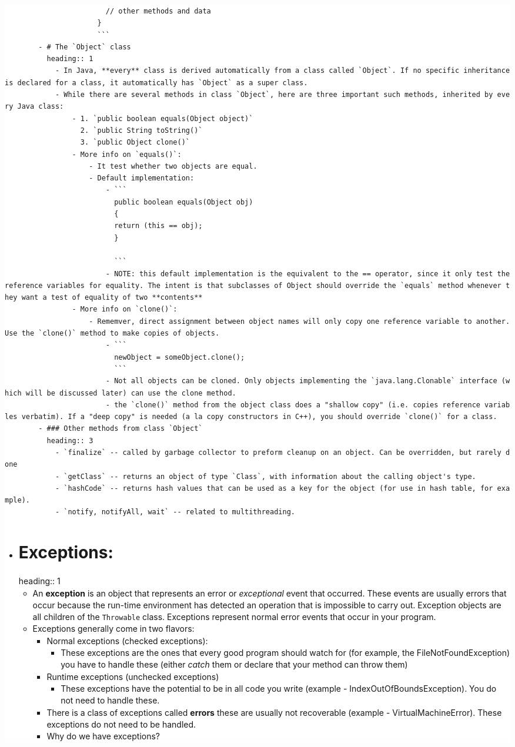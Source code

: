 						    // other methods and data
						  }
						  ```
			- # The `Object` class
			  heading:: 1
				- In Java, **every** class is derived automatically from a class called `Object`. If no specific inheritance is declared for a class, it automatically has `Object` as a super class.
				- While there are several methods in class `Object`, here are three important such methods, inherited by every Java class:
					- 1. `public boolean equals(Object object)`
					  2. `public String toString()`
					  3. `public Object clone()`
					- More info on `equals()`:
						- It test whether two objects are equal.
						- Default implementation:
							- ```
							  public boolean equals(Object obj)
							  {
							  return (this == obj);
							  }
							  
							  ```
							- NOTE: this default implementation is the equivalent to the == operator, since it only test the reference variables for equality. The intent is that subclasses of Object should override the `equals` method whenever they want a test of equality of two **contents**
					- More info on `clone()`:
						- Rememver, direct assignment between object names will only copy one reference variable to another. Use the `clone()` method to make copies of objects.
							- ```
							  newObject = someObject.clone();
							  ```
							- Not all objects can be cloned. Only objects implementing the `java.lang.Clonable` interface (which will be discussed later) can use the clone method.
							- the `clone()` method from the object class does a "shallow copy" (i.e. copies reference variables verbatim). If a "deep copy" is needed (a la copy constructors in C++), you should override `clone()` for a class.
			- ### Other methods from class `Object`
			  heading:: 3
				- `finalize` -- called by garbage collector to preform cleanup on an object. Can be overridden, but rarely done
				- `getClass` -- returns an object of type `Class`, with information about the calling object's type.
				- `hashCode` -- returns hash values that can be used as a key for the object (for use in hash table, for example).
				- `notify, notifyAll, wait` -- related to multithreading.
- # Exceptions:
  heading:: 1
	- An **exception** is an object that represents an error or *exceptional* event that occurred. These events are usually errors that occur because the run-time environment has detected an operation that is impossible to carry out. Exception objects are all children of the `Throwable` class. Exceptions represent normal error events that occur in your program.
	- Exceptions generally come in two flavors:
		- Normal exceptions (checked exceptions):
			- These exceptions are the ones that every good program should watch for (for example, the FileNotFoundException) you have to handle these (either *catch* them or declare that your method can throw them)
		- Runtime exceptions (unchecked exceptions)
			- These exceptions have the potential to be in all code you write (example - IndexOutOfBoundsException). You do not need to handle these.
		- There is a class of exceptions called **errors** these are usually not recoverable (example - VirtualMachineError). These exceptions do not need to be handled.
		- Why do we have exceptions?